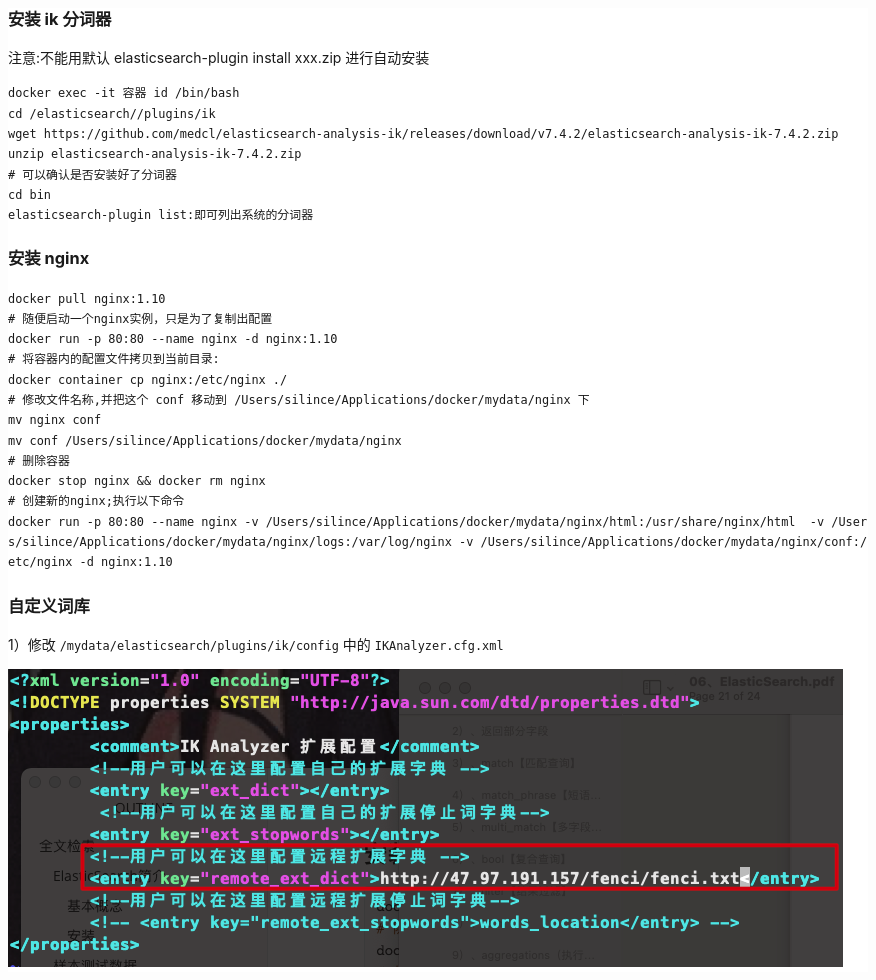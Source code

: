 ### 安装 **ik** 分词器

注意:不能用默认 elasticsearch-plugin install xxx.zip 进行自动安装

```shell
docker exec -it 容器 id /bin/bash
cd /elasticsearch//plugins/ik
wget https://github.com/medcl/elasticsearch-analysis-ik/releases/download/v7.4.2/elasticsearch-analysis-ik-7.4.2.zip
unzip elasticsearch-analysis-ik-7.4.2.zip
# 可以确认是否安装好了分词器
cd bin
elasticsearch-plugin list:即可列出系统的分词器
```



### 安装 **nginx**

```shell
docker pull nginx:1.10
# 随便启动一个nginx实例，只是为了复制出配置
docker run -p 80:80 --name nginx -d nginx:1.10
# 将容器内的配置文件拷贝到当前目录:
docker container cp nginx:/etc/nginx ./
# 修改文件名称,并把这个 conf 移动到 /Users/silince/Applications/docker/mydata/nginx 下
mv nginx conf 
mv conf /Users/silince/Applications/docker/mydata/nginx
# 删除容器
docker stop nginx && docker rm nginx
# 创建新的nginx;执行以下命令
docker run -p 80:80 --name nginx -v /Users/silince/Applications/docker/mydata/nginx/html:/usr/share/nginx/html  -v /Users/silince/Applications/docker/mydata/nginx/logs:/var/log/nginx -v /Users/silince/Applications/docker/mydata/nginx/conf:/etc/nginx -d nginx:1.10
```





### 自定义词库

1）修改 `/mydata/elasticsearch/plugins/ik/config` 中的  `IKAnalyzer.cfg.xml`

![image-20210217150237779](./Typora/image-20210217150237779.png)
